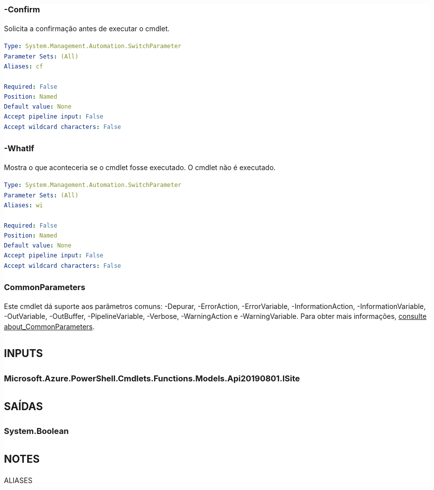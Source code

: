 ### -Confirm
Solicita a confirmação antes de executar o cmdlet.

```yaml
Type: System.Management.Automation.SwitchParameter
Parameter Sets: (All)
Aliases: cf

Required: False
Position: Named
Default value: None
Accept pipeline input: False
Accept wildcard characters: False
```

### -WhatIf
Mostra o que aconteceria se o cmdlet fosse executado.
O cmdlet não é executado.

```yaml
Type: System.Management.Automation.SwitchParameter
Parameter Sets: (All)
Aliases: wi

Required: False
Position: Named
Default value: None
Accept pipeline input: False
Accept wildcard characters: False
```

### CommonParameters
Este cmdlet dá suporte aos parâmetros comuns: -Depurar, -ErrorAction, -ErrorVariable, -InformationAction, -InformationVariable, -OutVariable, -OutBuffer, -PipelineVariable, -Verbose, -WarningAction e -WarningVariable. Para obter mais informações, [consulte about_CommonParameters](http://go.microsoft.com/fwlink/?LinkID=113216).

## INPUTS

### Microsoft.Azure.PowerShell.Cmdlets.Functions.Models.Api20190801.ISite

## SAÍDAS

### System.Boolean

## NOTES

ALIASES
